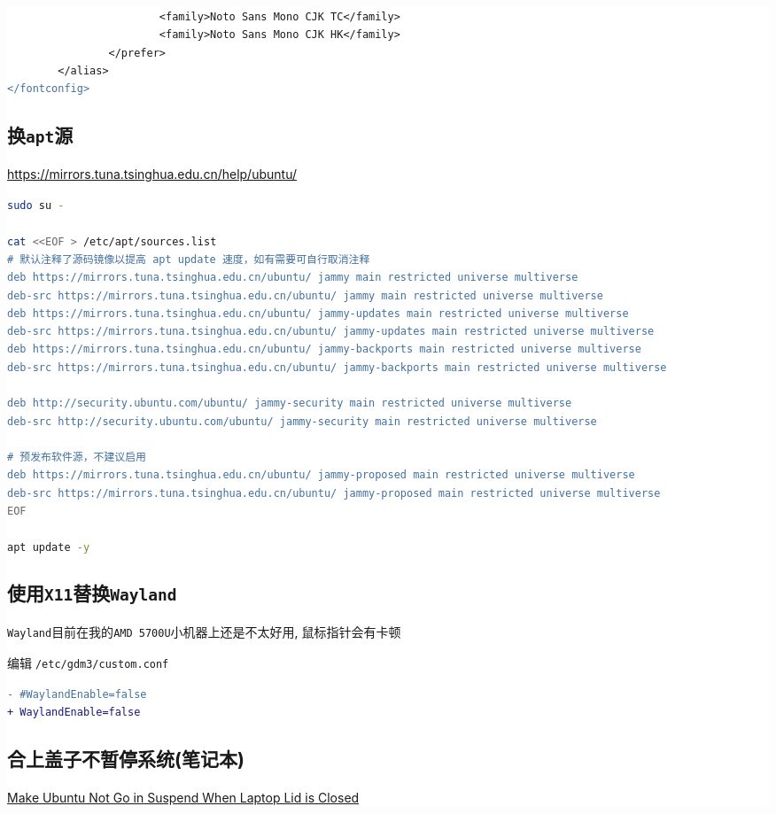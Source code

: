 ```diff
                        <family>Noto Sans Mono CJK TC</family>
                        <family>Noto Sans Mono CJK HK</family>
                </prefer>
        </alias>
</fontconfig>
```

## 换`apt`源

https://mirrors.tuna.tsinghua.edu.cn/help/ubuntu/

```bash
sudo su -

cat <<EOF > /etc/apt/sources.list
# 默认注释了源码镜像以提高 apt update 速度，如有需要可自行取消注释
deb https://mirrors.tuna.tsinghua.edu.cn/ubuntu/ jammy main restricted universe multiverse
deb-src https://mirrors.tuna.tsinghua.edu.cn/ubuntu/ jammy main restricted universe multiverse
deb https://mirrors.tuna.tsinghua.edu.cn/ubuntu/ jammy-updates main restricted universe multiverse
deb-src https://mirrors.tuna.tsinghua.edu.cn/ubuntu/ jammy-updates main restricted universe multiverse
deb https://mirrors.tuna.tsinghua.edu.cn/ubuntu/ jammy-backports main restricted universe multiverse
deb-src https://mirrors.tuna.tsinghua.edu.cn/ubuntu/ jammy-backports main restricted universe multiverse

deb http://security.ubuntu.com/ubuntu/ jammy-security main restricted universe multiverse
deb-src http://security.ubuntu.com/ubuntu/ jammy-security main restricted universe multiverse

# 预发布软件源，不建议启用
deb https://mirrors.tuna.tsinghua.edu.cn/ubuntu/ jammy-proposed main restricted universe multiverse
deb-src https://mirrors.tuna.tsinghua.edu.cn/ubuntu/ jammy-proposed main restricted universe multiverse
EOF

apt update -y
```

## 使用`X11`替换`Wayland`

`Wayland`目前在我的`AMD 5700U`小机器上还是不太好用, 鼠标指针会有卡顿

编辑 `/etc/gdm3/custom.conf`

```diff
- #WaylandEnable=false
+ WaylandEnable=false
```

## 合上盖子不暂停系统(笔记本)

[Make Ubuntu Not Go in Suspend When Laptop Lid is Closed](https://itsfoss.com/laptop-lid-suspend-ubuntu/)
